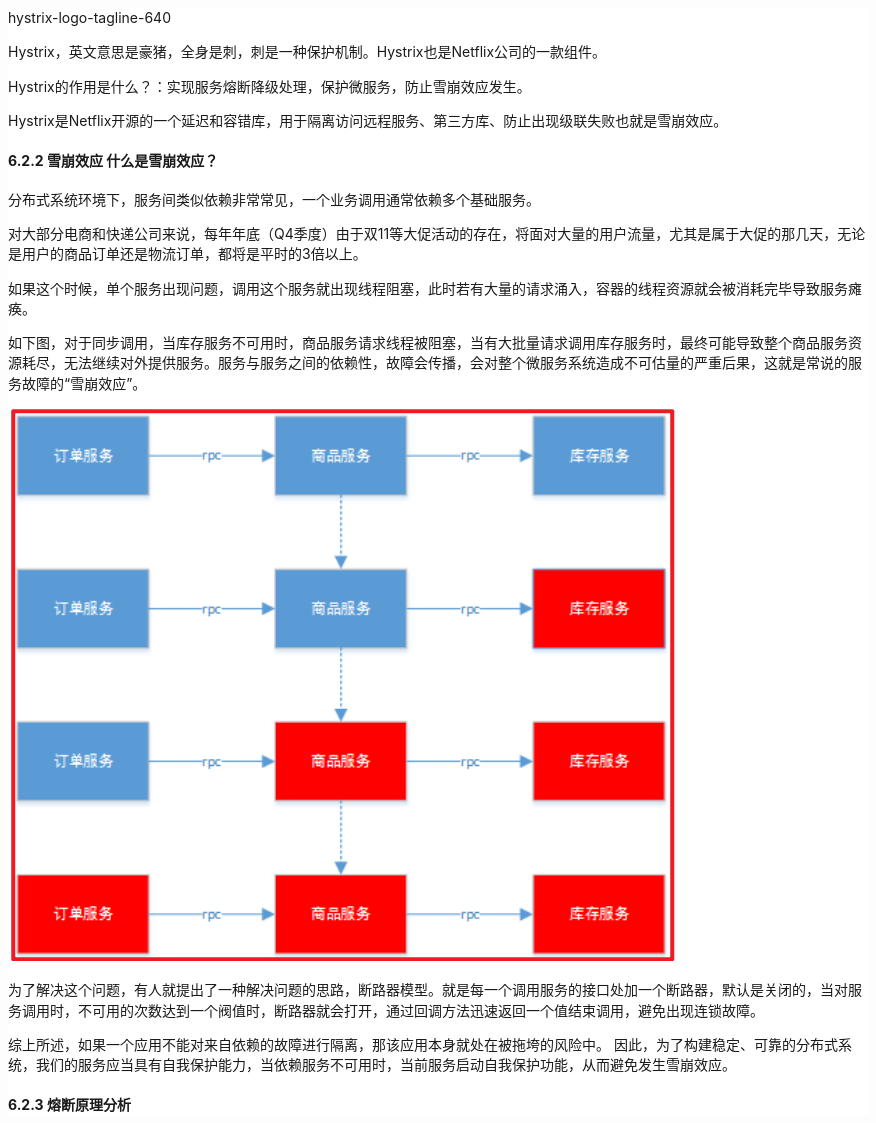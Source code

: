 hystrix-logo-tagline-640

Hystrix，英文意思是豪猪，全身是刺，刺是一种保护机制。Hystrix也是Netflix公司的一款组件。

Hystrix的作用是什么？：实现服务熔断降级处理，保护微服务，防止雪崩效应发生。

Hystrix是Netflix开源的一个延迟和容错库，用于隔离访问远程服务、第三方库、防止出现级联失败也就是雪崩效应。

#### 6.2.2 雪崩效应 什么是雪崩效应？

分布式系统环境下，服务间类似依赖非常常见，一个业务调用通常依赖多个基础服务。

对大部分电商和快递公司来说，每年年底（Q4季度）由于双11等大促活动的存在，将面对大量的用户流量，尤其是属于大促的那几天，无论是用户的商品订单还是物流订单，都将是平时的3倍以上。

如果这个时候，单个服务出现问题，调用这个服务就出现线程阻塞，此时若有大量的请求涌入，容器的线程资源就会被消耗完毕导致服务瘫痪。

如下图，对于同步调用，当库存服务不可用时，商品服务请求线程被阻塞，当有大批量请求调用库存服务时，最终可能导致整个商品服务资源耗尽，无法继续对外提供服务。服务与服务之间的依赖性，故障会传播，会对整个微服务系统造成不可估量的严重后果，这就是常说的服务故障的“雪崩效应”。

![images](./images/63.png)

为了解决这个问题，有人就提出了一种解决问题的思路，断路器模型。就是每一个调用服务的接口处加一个断路器，默认是关闭的，当对服务调用时，不可用的次数达到一个阀值时，断路器就会打开，通过回调方法迅速返回一个值结束调用，避免出现连锁故障。

综上所述，如果一个应用不能对来自依赖的故障进行隔离，那该应用本身就处在被拖垮的风险中。 因此，为了构建稳定、可靠的分布式系统，我们的服务应当具有自我保护能力，当依赖服务不可用时，当前服务启动自我保护功能，从而避免发生雪崩效应。

#### 6.2.3 熔断原理分析
